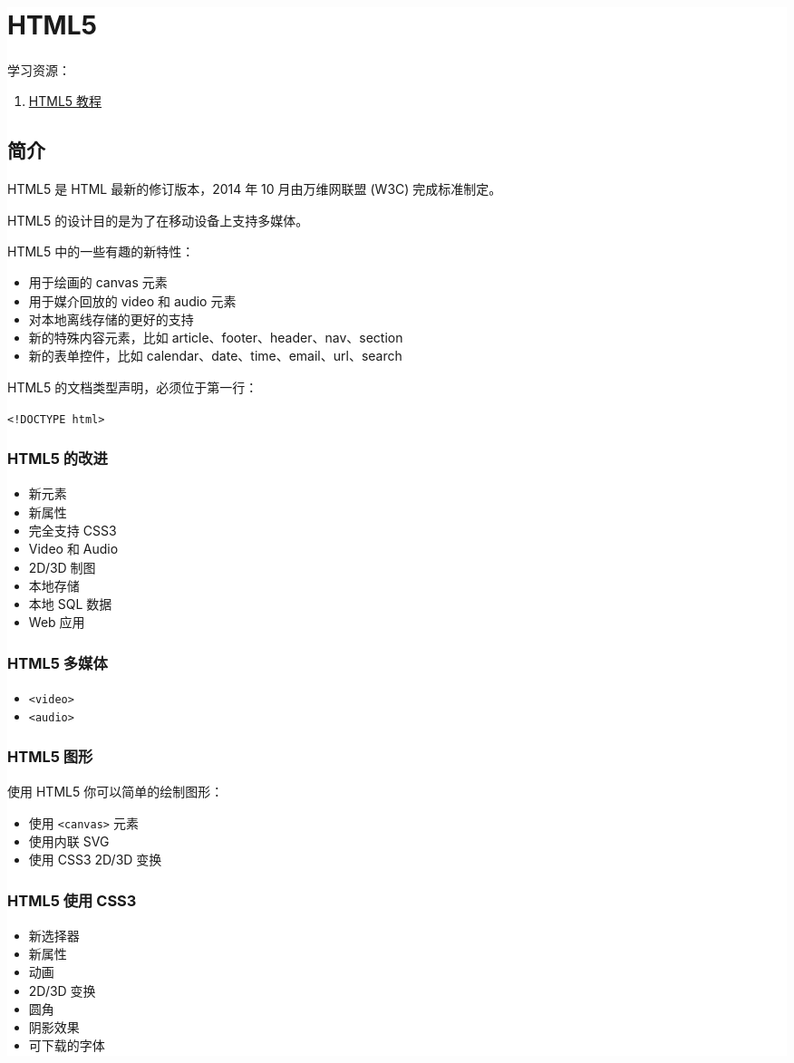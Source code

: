 # HTML5

学习资源：

1. [HTML5 教程](http://www.runoob.com/html/html5-tutorial.html)

## 简介

HTML5 是 HTML 最新的修订版本，2014 年 10 月由万维网联盟 (W3C) 完成标准制定。

HTML5 的设计目的是为了在移动设备上支持多媒体。

HTML5 中的一些有趣的新特性：

- 用于绘画的 canvas 元素
- 用于媒介回放的 video 和 audio 元素
- 对本地离线存储的更好的支持
- 新的特殊内容元素，比如 article、footer、header、nav、section
- 新的表单控件，比如 calendar、date、time、email、url、search

HTML5 的文档类型声明，必须位于第一行：

    <!DOCTYPE html>

### HTML5 的改进

- 新元素
- 新属性
- 完全支持 CSS3
- Video 和 Audio
- 2D/3D 制图
- 本地存储
- 本地 SQL 数据
- Web 应用

### HTML5 多媒体

- `<video>`
- `<audio>`

### HTML5 图形

使用 HTML5 你可以简单的绘制图形：

- 使用 `<canvas>` 元素
- 使用内联 SVG
- 使用 CSS3 2D/3D 变换

### HTML5 使用 CSS3

- 新选择器
- 新属性
- 动画
- 2D/3D 变换
- 圆角
- 阴影效果
- 可下载的字体
